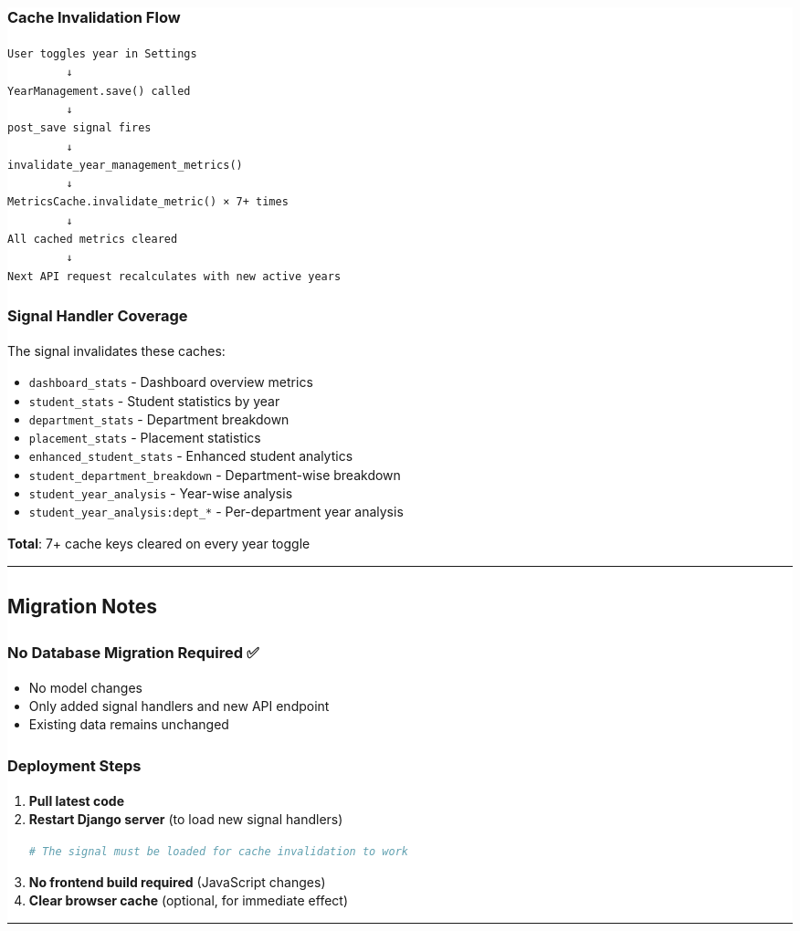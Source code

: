 ### Cache Invalidation Flow

```
User toggles year in Settings
         ↓
YearManagement.save() called
         ↓
post_save signal fires
         ↓
invalidate_year_management_metrics()
         ↓
MetricsCache.invalidate_metric() × 7+ times
         ↓
All cached metrics cleared
         ↓
Next API request recalculates with new active years
```

### Signal Handler Coverage

The signal invalidates these caches:
- `dashboard_stats` - Dashboard overview metrics
- `student_stats` - Student statistics by year
- `department_stats` - Department breakdown
- `placement_stats` - Placement statistics
- `enhanced_student_stats` - Enhanced student analytics
- `student_department_breakdown` - Department-wise breakdown
- `student_year_analysis` - Year-wise analysis
- `student_year_analysis:dept_*` - Per-department year analysis

**Total**: 7+ cache keys cleared on every year toggle

---

## Migration Notes

### No Database Migration Required ✅
- No model changes
- Only added signal handlers and new API endpoint
- Existing data remains unchanged

### Deployment Steps

1. **Pull latest code**
2. **Restart Django server** (to load new signal handlers)
   ```bash
   # The signal must be loaded for cache invalidation to work
   ```
3. **No frontend build required** (JavaScript changes)
4. **Clear browser cache** (optional, for immediate effect)

---
